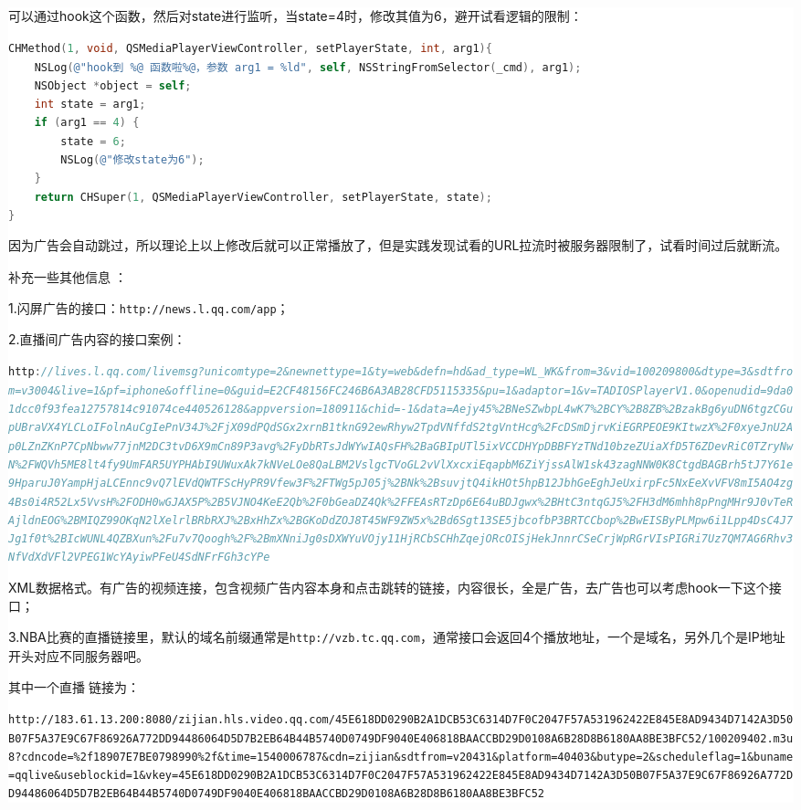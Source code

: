 

可以通过hook这个函数，然后对state进行监听，当state=4时，修改其值为6，避开试看逻辑的限制： 

```objective-c
CHMethod(1, void, QSMediaPlayerViewController, setPlayerState, int, arg1){ 
    NSLog(@"hook到 %@ 函数啦%@，参数 arg1 = %ld", self, NSStringFromSelector(_cmd), arg1); 
    NSObject *object = self; 
    int state = arg1; 
    if (arg1 == 4) { 
        state = 6; 
        NSLog(@"修改state为6"); 
    } 
    return CHSuper(1, QSMediaPlayerViewController, setPlayerState, state); 
} 
```



因为广告会自动跳过，所以理论上以上修改后就可以正常播放了，但是实践发现试看的URL拉流时被服务器限制了，试看时间过后就断流。 



补充一些其他信息 ：

1.闪屏广告的接口：`http://news.l.qq.com/app`；

2.直播间广告内容的接口案例：

```objective-c
http://lives.l.qq.com/livemsg?unicomtype=2&newnettype=1&ty=web&defn=hd&ad_type=WL_WK&from=3&vid=100209800&dtype=3&sdtfrom=v3004&live=1&pf=iphone&offline=0&guid=E2CF48156FC246B6A3AB28CFD5115335&pu=1&adaptor=1&v=TADIOSPlayerV1.0&openudid=9da01dcc0f93fea12757814c91074ce440526128&appversion=180911&chid=-1&data=Aejy45%2BNeSZwbpL4wK7%2BCY%2B8ZB%2BzakBg6yuDN6tgzCGupUBraVX4YLCLoIFolnAuCgIePnV34J%2FjX09dPQdSGx2xrnB1tknG92ewRhyw2TpdVNffdS2tgVntHcg%2FcDSmDjrvKiEGRPEOE9KItwzX%2F0xyeJnU2Ap0LZnZKnP7CpNbww77jnM2DC3tvD6X9mCn89P3avg%2FyDbRTsJdWYwIAQsFH%2BaGBIpUTl5ixVCCDHYpDBBFYzTNd10bzeZUiaXfD5T6ZDevRiC0TZryNwN%2FWQVh5ME8lt4fy9UmFAR5UYPHAbI9UWuxAk7kNVeLOe8QaLBM2VslgcTVoGL2vVlXxcxiEqapbM6ZiYjssAlW1sk43zagNNW0K8CtgdBAGBrh5tJ7Y61e9HparuJ0YampHjaLCEnnc9vQ7lEVdQWTFScHyPR9Vfew3F%2FTWg5pJ05j%2BNk%2BsuvjtQ4ikHOt5hpB12JbhGeEghJeUxirpFc5NxEeXvVFV8mI5AO4zg4Bs0i4R52Lx5VvsH%2FODH0wGJAX5P%2B5VJNO4KeE2Qb%2F0bGeaDZ4Qk%2FFEAsRTzDp6E64uBDJgwx%2BHtC3ntqGJ5%2FH3dM6mhh8pPngMHr9J0vTeRAjldnEOG%2BMIQZ99OKqN2lXelrlBRbRXJ%2BxHhZx%2BGKoDdZOJ8T45WF9ZW5x%2Bd6Sgt13SE5jbcofbP3BRTCCbop%2BwEISByPLMpw6i1Lpp4DsC4J7Jg1f0t%2BIcWUNL4QZBXun%2Fu7v7Qoogh%2F%2BmXNniJg0sDXWYuVOjy11HjRCbSCHhZqejORcOISjHekJnnrCSeCrjWpRGrVIsPIGRi7Uz7QM7AG6Rhv3NfVdXdVFl2VPEG1WcYAyiwPFeU4SdNFrFGh3cYPe
```

XML数据格式。有广告的视频连接，包含视频广告内容本身和点击跳转的链接，内容很长，全是广告，去广告也可以考虑hook一下这个接口；

3.NBA比赛的直播链接里，默认的域名前缀通常是`http://vzb.tc.qq.com`，通常接口会返回4个播放地址，一个是域名，另外几个是IP地址开头对应不同服务器吧。

其中一个直播 链接为： 

```
http://183.61.13.200:8080/zijian.hls.video.qq.com/45E618DD0290B2A1DCB53C6314D7F0C2047F57A531962422E845E8AD9434D7142A3D50B07F5A37E9C67F86926A772DD94486064D5D7B2EB64B44B5740D0749DF9040E406818BAACCBD29D0108A6B28D8B6180AA8BE3BFC52/100209402.m3u8?cdncode=%2f18907E7BE0798990%2f&time=1540006787&cdn=zijian&sdtfrom=v20431&platform=40403&butype=2&scheduleflag=1&buname=qqlive&useblockid=1&vkey=45E618DD0290B2A1DCB53C6314D7F0C2047F57A531962422E845E8AD9434D7142A3D50B07F5A37E9C67F86926A772DD94486064D5D7B2EB64B44B5740D0749DF9040E406818BAACCBD29D0108A6B28D8B6180AA8BE3BFC52
```

